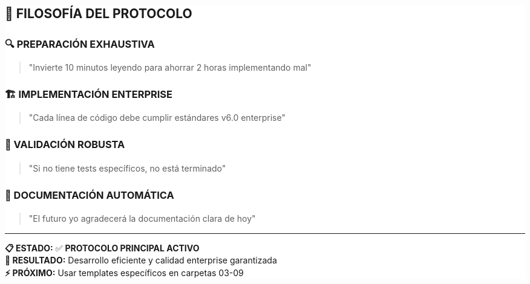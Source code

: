 ## 🎯 FILOSOFÍA DEL PROTOCOLO

### **🔍 PREPARACIÓN EXHAUSTIVA**
> "Invierte 10 minutos leyendo para ahorrar 2 horas implementando mal"

### **🏗️ IMPLEMENTACIÓN ENTERPRISE**
> "Cada línea de código debe cumplir estándares v6.0 enterprise"

### **🧪 VALIDACIÓN ROBUSTA**
> "Si no tiene tests específicos, no está terminado"

### **📝 DOCUMENTACIÓN AUTOMÁTICA**
> "El futuro yo agradecerá la documentación clara de hoy"

---

**📋 ESTADO:** ✅ **PROTOCOLO PRINCIPAL ACTIVO**  
**🎯 RESULTADO:** Desarrollo eficiente y calidad enterprise garantizada  
**⚡ PRÓXIMO:** Usar templates específicos en carpetas 03-09
